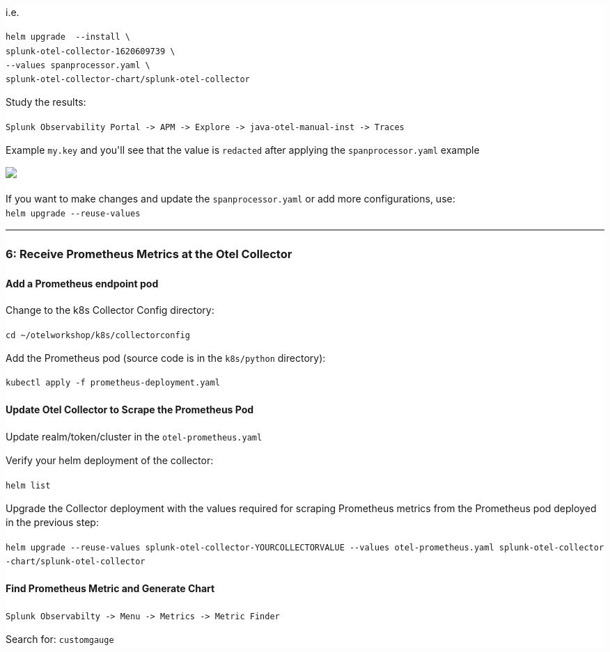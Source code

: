 i.e.

```
helm upgrade  --install \
splunk-otel-collector-1620609739 \
--values spanprocessor.yaml \
splunk-otel-collector-chart/splunk-otel-collector
```

Study the results:  

`Splunk Observability Portal -> APM -> Explore -> java-otel-manual-inst -> Traces`

Example `my.key` and you'll see that the value is `redacted` after applying the `spanprocessor.yaml` example

<img src="../../images/25-span-redacted.png" width="360">  

If you want to make changes and update the `spanprocessor.yaml` or add more configurations, use:  
`helm upgrade --reuse-values`

---
### 6: Receive Prometheus Metrics at the Otel Collector

#### Add a Prometheus endpoint pod  

Change to the k8s Collector Config directory:  
```
cd ~/otelworkshop/k8s/collectorconfig
```

Add the Prometheus pod (source code is in the `k8s/python` directory):
```
kubectl apply -f prometheus-deployment.yaml
```

#### Update Otel Collector to Scrape the Prometheus Pod

Update realm/token/cluster in the `otel-prometheus.yaml`  

Verify your helm deployment of the collector:

```
helm list
```

Upgrade the Collector deployment with the values required for scraping Prometheus metrics from the Prometheus pod deployed in the previous step:

```
helm upgrade --reuse-values splunk-otel-collector-YOURCOLLECTORVALUE --values otel-prometheus.yaml splunk-otel-collector-chart/splunk-otel-collector
```

#### Find Prometheus Metric and Generate Chart

`Splunk Observabilty -> Menu -> Metrics -> Metric Finder`  

Search for: `customgauge`  
